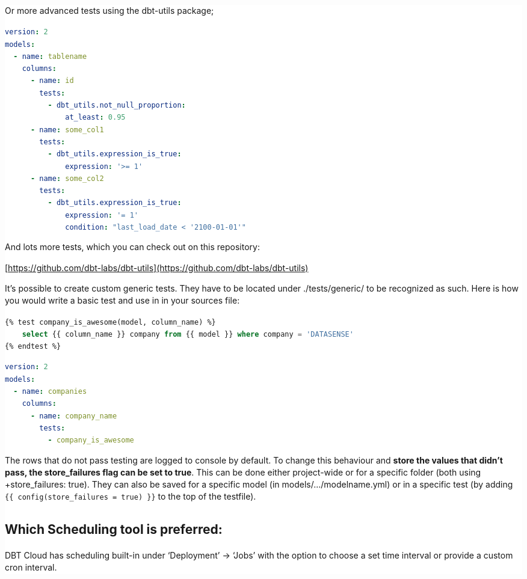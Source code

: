 Or more advanced tests using the dbt-utils package;

```yaml
version: 2
models:
  - name: tablename
    columns:
      - name: id
        tests:
          - dbt_utils.not_null_proportion:
              at_least: 0.95
      - name: some_col1
        tests:
          - dbt_utils.expression_is_true:
              expression: '>= 1'
      - name: some_col2
        tests:
          - dbt_utils.expression_is_true:
              expression: '= 1'
              condition: "last_load_date < '2100-01-01'"
```

And lots more tests, which you can check out on this repository:

[https://github.com/dbt-labs/dbt-utils](https://github.com/dbt-labs/dbt-utils)

It’s possible to create custom generic tests. They have to be located under ./tests/generic/ to be recognized as such. Here is how you would write a basic test and use in in your sources file:

```sql
{% test company_is_awesome(model, column_name) %}
	select {{ column_name }} company from {{ model }} where company = 'DATASENSE'
{% endtest %}
```

```yaml
version: 2
models:
  - name: companies
    columns:
      - name: company_name
        tests:
          - company_is_awesome
```

The rows that do not pass testing are logged to console by default. To change this behaviour and **store the values that didn’t pass, the store_failures flag can be set to true**. This can be done either project-wide or for a specific folder (both using +store_failures: true). They can also be saved for a specific model (in models/.../modelname.yml) or in a specific test (by adding `{{ config(store_failures = true) }}` to the top of the testfile).

## Which Scheduling tool is preferred:

DBT Cloud has scheduling built-in under ‘Deployment’ → ‘Jobs’ with the option to choose a set time interval or provide a custom cron interval.
